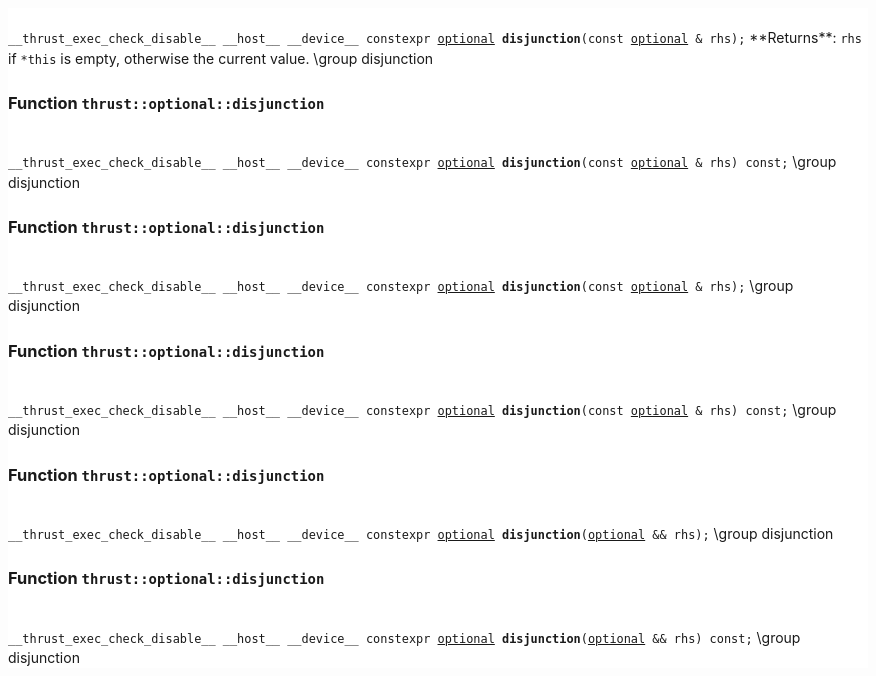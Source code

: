 <code class="doxybook">
<span>__thrust_exec_check_disable__ __host__ __device__ constexpr <a href="{{ site.baseurl }}/api/classes/classthrust_1_1optional.html">optional</a> </span><span><b>disjunction</b>(const <a href="{{ site.baseurl }}/api/classes/classthrust_1_1optional.html">optional</a> & rhs);</span></code>
**Returns**:
<code>rhs</code> if <code>&#42;this</code> is empty, otherwise the current value. \group disjunction 

<h3 id="function-disjunction">
Function <code>thrust::optional::disjunction</code>
</h3>

<code class="doxybook">
<span>__thrust_exec_check_disable__ __host__ __device__ constexpr <a href="{{ site.baseurl }}/api/classes/classthrust_1_1optional.html">optional</a> </span><span><b>disjunction</b>(const <a href="{{ site.baseurl }}/api/classes/classthrust_1_1optional.html">optional</a> & rhs) const;</span></code>
\group disjunction 

<h3 id="function-disjunction">
Function <code>thrust::optional::disjunction</code>
</h3>

<code class="doxybook">
<span>__thrust_exec_check_disable__ __host__ __device__ constexpr <a href="{{ site.baseurl }}/api/classes/classthrust_1_1optional.html">optional</a> </span><span><b>disjunction</b>(const <a href="{{ site.baseurl }}/api/classes/classthrust_1_1optional.html">optional</a> & rhs);</span></code>
\group disjunction 

<h3 id="function-disjunction">
Function <code>thrust::optional::disjunction</code>
</h3>

<code class="doxybook">
<span>__thrust_exec_check_disable__ __host__ __device__ constexpr <a href="{{ site.baseurl }}/api/classes/classthrust_1_1optional.html">optional</a> </span><span><b>disjunction</b>(const <a href="{{ site.baseurl }}/api/classes/classthrust_1_1optional.html">optional</a> & rhs) const;</span></code>
\group disjunction 

<h3 id="function-disjunction">
Function <code>thrust::optional::disjunction</code>
</h3>

<code class="doxybook">
<span>__thrust_exec_check_disable__ __host__ __device__ constexpr <a href="{{ site.baseurl }}/api/classes/classthrust_1_1optional.html">optional</a> </span><span><b>disjunction</b>(<a href="{{ site.baseurl }}/api/classes/classthrust_1_1optional.html">optional</a> && rhs);</span></code>
\group disjunction 

<h3 id="function-disjunction">
Function <code>thrust::optional::disjunction</code>
</h3>

<code class="doxybook">
<span>__thrust_exec_check_disable__ __host__ __device__ constexpr <a href="{{ site.baseurl }}/api/classes/classthrust_1_1optional.html">optional</a> </span><span><b>disjunction</b>(<a href="{{ site.baseurl }}/api/classes/classthrust_1_1optional.html">optional</a> && rhs) const;</span></code>
\group disjunction 
